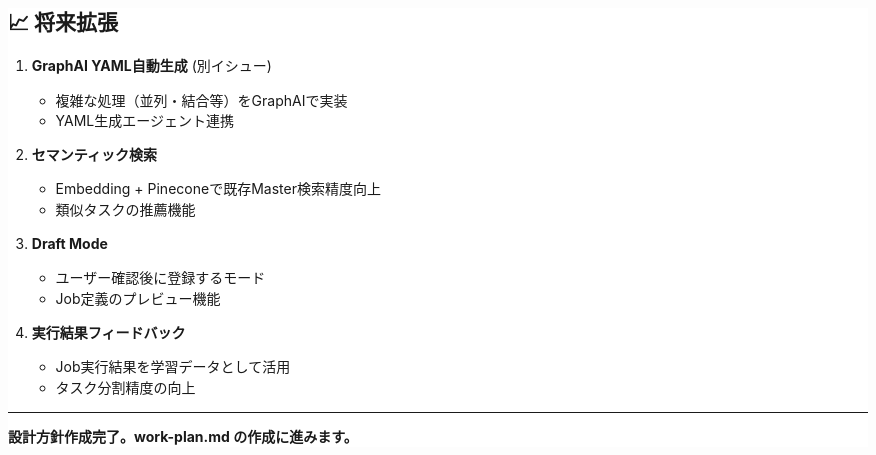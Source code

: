 
## 📈 将来拡張

1. **GraphAI YAML自動生成** (別イシュー)
   - 複雑な処理（並列・結合等）をGraphAIで実装
   - YAML生成エージェント連携

2. **セマンティック検索**
   - Embedding + Pineconeで既存Master検索精度向上
   - 類似タスクの推薦機能

3. **Draft Mode**
   - ユーザー確認後に登録するモード
   - Job定義のプレビュー機能

4. **実行結果フィードバック**
   - Job実行結果を学習データとして活用
   - タスク分割精度の向上

---

**設計方針作成完了。work-plan.md の作成に進みます。**
